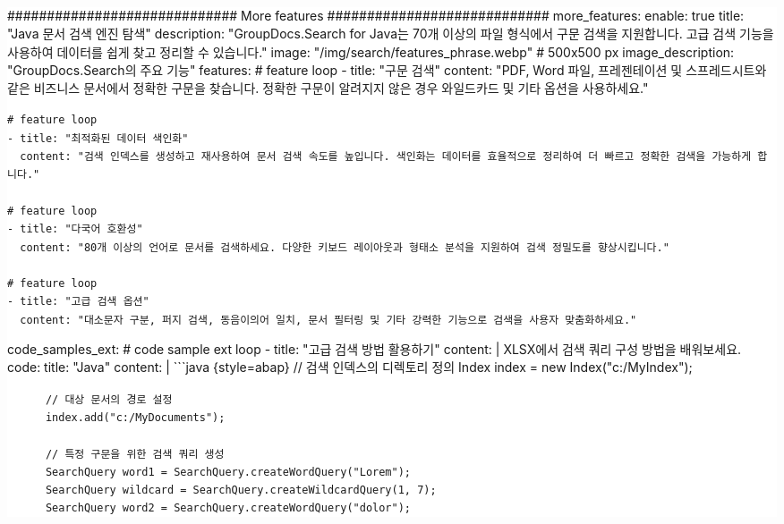 ############################# More features ############################
more_features:
  enable: true
  title: "Java 문서 검색 엔진 탐색"
  description: "GroupDocs.Search for Java는 70개 이상의 파일 형식에서 구문 검색을 지원합니다. 고급 검색 기능을 사용하여 데이터를 쉽게 찾고 정리할 수 있습니다."
  image: "/img/search/features_phrase.webp" # 500x500 px
  image_description: "GroupDocs.Search의 주요 기능"
  features:
    # feature loop
    - title: "구문 검색"
      content: "PDF, Word 파일, 프레젠테이션 및 스프레드시트와 같은 비즈니스 문서에서 정확한 구문을 찾습니다. 정확한 구문이 알려지지 않은 경우 와일드카드 및 기타 옵션을 사용하세요."

    # feature loop
    - title: "최적화된 데이터 색인화"
      content: "검색 인덱스를 생성하고 재사용하여 문서 검색 속도를 높입니다. 색인화는 데이터를 효율적으로 정리하여 더 빠르고 정확한 검색을 가능하게 합니다."

    # feature loop
    - title: "다국어 호환성"
      content: "80개 이상의 언어로 문서를 검색하세요. 다양한 키보드 레이아웃과 형태소 분석을 지원하여 검색 정밀도를 향상시킵니다."

    # feature loop
    - title: "고급 검색 옵션"
      content: "대소문자 구분, 퍼지 검색, 동음이의어 일치, 문서 필터링 및 기타 강력한 기능으로 검색을 사용자 맞춤화하세요."
      
  code_samples_ext:
    # code sample ext loop
    - title: "고급 검색 방법 활용하기"
      content: |
        XLSX에서 검색 쿼리 구성 방법을 배워보세요.
      code:
        title: "Java"
        content: |
          ```java {style=abap}
          // 검색 인덱스의 디렉토리 정의
          Index index = new Index("c:/MyIndex");
              
          // 대상 문서의 경로 설정
          index.add("c:/MyDocuments");

          // 특정 구문을 위한 검색 쿼리 생성
          SearchQuery word1 = SearchQuery.createWordQuery("Lorem");
          SearchQuery wildcard = SearchQuery.createWildcardQuery(1, 7);
          SearchQuery word2 = SearchQuery.createWordQuery("dolor");
